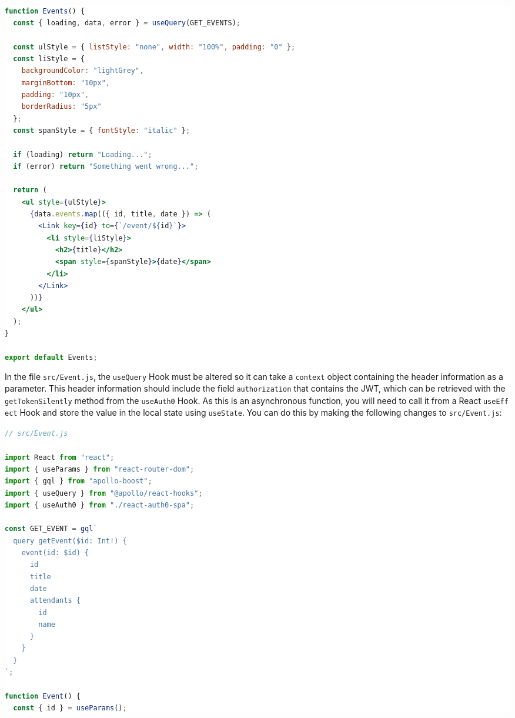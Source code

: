 ```jsx harmony
function Events() {
  const { loading, data, error } = useQuery(GET_EVENTS);

  const ulStyle = { listStyle: "none", width: "100%", padding: "0" };
  const liStyle = {
    backgroundColor: "lightGrey",
    marginBottom: "10px",
    padding: "10px",
    borderRadius: "5px"
  };
  const spanStyle = { fontStyle: "italic" };

  if (loading) return "Loading...";
  if (error) return "Something went wrong...";

  return (
    <ul style={ulStyle}>
      {data.events.map(({ id, title, date }) => (
        <Link key={id} to={`/event/${id}`}>
          <li style={liStyle}>
            <h2>{title}</h2>
            <span style={spanStyle}>{date}</span>
          </li>
        </Link>
      ))}
    </ul>
  );
}

export default Events;
```

In the file `src/Event.js`, the `useQuery` Hook must be altered so it can take a `context` object containing the header information as a parameter. This header information should include the field `authorization` that contains the JWT, which can be retrieved with the `getTokenSilently` method from the `useAuth0` Hook. As this is an asynchronous function, you will need to call it from a React `useEffect` Hook and store the value in the local state using `useState`. You can do this by making the following changes to `src/Event.js`:

```jsx harmony
// src/Event.js

import React from "react";
import { useParams } from "react-router-dom";
import { gql } from "apollo-boost";
import { useQuery } from "@apollo/react-hooks";
import { useAuth0 } from "./react-auth0-spa";

const GET_EVENT = gql`
  query getEvent($id: Int!) {
    event(id: $id) {
      id
      title
      date
      attendants {
        id
        name
      }
    }
  }
`;

function Event() {
  const { id } = useParams();
```
